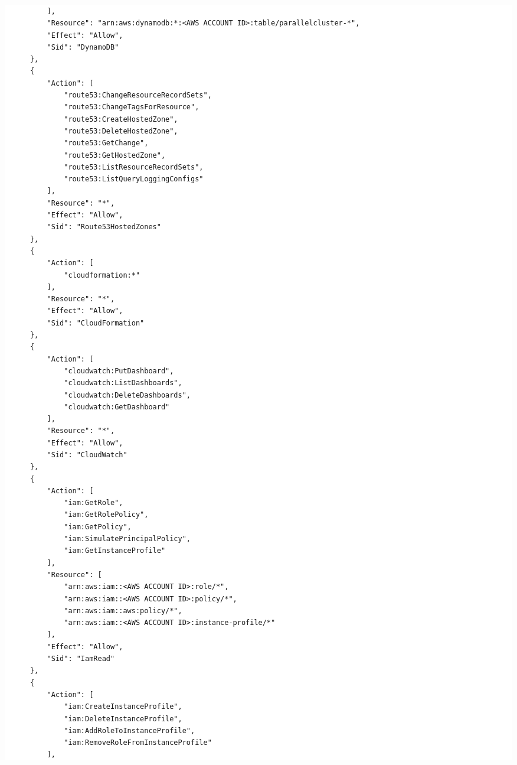 ```
          ],
          "Resource": "arn:aws:dynamodb:*:<AWS ACCOUNT ID>:table/parallelcluster-*",
          "Effect": "Allow",
          "Sid": "DynamoDB"
      },
      {
          "Action": [
              "route53:ChangeResourceRecordSets",
              "route53:ChangeTagsForResource",
              "route53:CreateHostedZone",
              "route53:DeleteHostedZone",
              "route53:GetChange",
              "route53:GetHostedZone",
              "route53:ListResourceRecordSets",
              "route53:ListQueryLoggingConfigs"
          ],
          "Resource": "*",
          "Effect": "Allow",
          "Sid": "Route53HostedZones"
      },
      {
          "Action": [
              "cloudformation:*"
          ],
          "Resource": "*",
          "Effect": "Allow",
          "Sid": "CloudFormation"
      },
      {
          "Action": [
              "cloudwatch:PutDashboard",
              "cloudwatch:ListDashboards",
              "cloudwatch:DeleteDashboards",
              "cloudwatch:GetDashboard"
          ],
          "Resource": "*",
          "Effect": "Allow",
          "Sid": "CloudWatch"
      },
      {
          "Action": [
              "iam:GetRole",
              "iam:GetRolePolicy",
              "iam:GetPolicy",
              "iam:SimulatePrincipalPolicy",
              "iam:GetInstanceProfile"
          ],
          "Resource": [
              "arn:aws:iam::<AWS ACCOUNT ID>:role/*",
              "arn:aws:iam::<AWS ACCOUNT ID>:policy/*",
              "arn:aws:iam::aws:policy/*",
              "arn:aws:iam::<AWS ACCOUNT ID>:instance-profile/*"
          ],
          "Effect": "Allow",
          "Sid": "IamRead"
      },
      {
          "Action": [
              "iam:CreateInstanceProfile",
              "iam:DeleteInstanceProfile",
              "iam:AddRoleToInstanceProfile",
              "iam:RemoveRoleFromInstanceProfile"
          ],
```